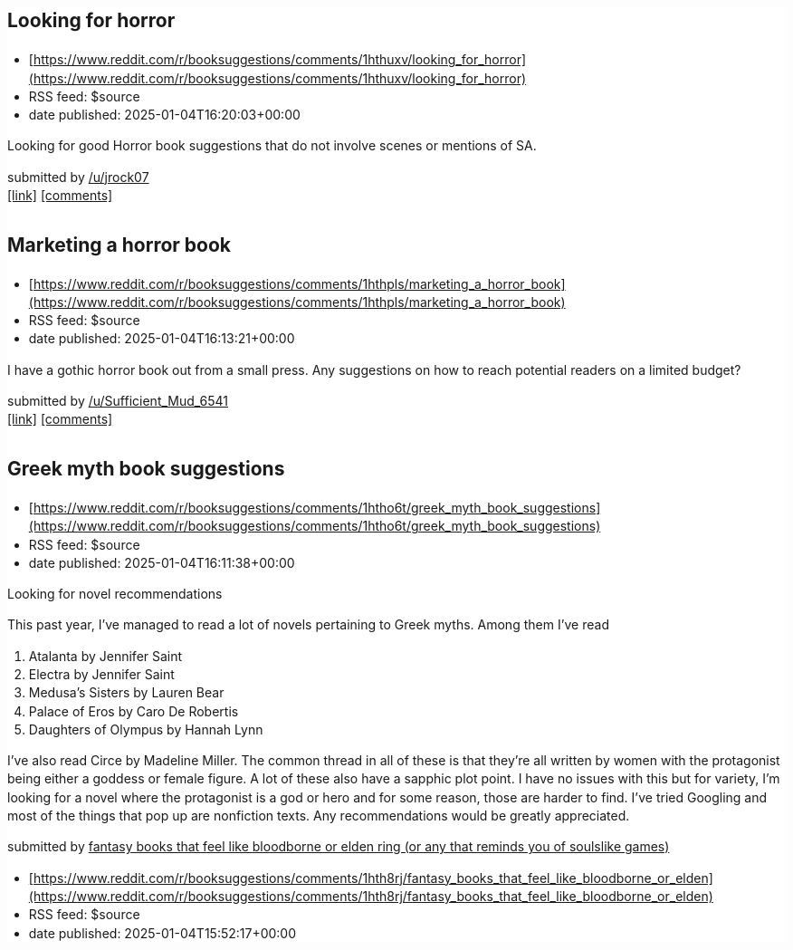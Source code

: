 ## Looking for horror
 - [https://www.reddit.com/r/booksuggestions/comments/1hthuxv/looking_for_horror](https://www.reddit.com/r/booksuggestions/comments/1hthuxv/looking_for_horror)
 - RSS feed: $source
 - date published: 2025-01-04T16:20:03+00:00

<div class="md"><p>Looking for good Horror book suggestions that do not involve scenes or mentions of SA. </p> </div> &#32; submitted by &#32; <a href="https://www.reddit.com/user/jrock07"> /u/jrock07 </a> <br/> <span><a href="https://www.reddit.com/r/booksuggestions/comments/1hthuxv/looking_for_horror/">[link]</a></span> &#32; <span><a href="https://www.reddit.com/r/booksuggestions/comments/1hthuxv/looking_for_horror/">[comments]</a></span>

## Marketing a horror book
 - [https://www.reddit.com/r/booksuggestions/comments/1hthpls/marketing_a_horror_book](https://www.reddit.com/r/booksuggestions/comments/1hthpls/marketing_a_horror_book)
 - RSS feed: $source
 - date published: 2025-01-04T16:13:21+00:00

<div class="md"><p>I have a gothic horror book out from a small press. Any suggestions on how to reach potential readers on a limited budget?</p> </div> &#32; submitted by &#32; <a href="https://www.reddit.com/user/Sufficient_Mud_6541"> /u/Sufficient_Mud_6541 </a> <br/> <span><a href="https://www.reddit.com/r/booksuggestions/comments/1hthpls/marketing_a_horror_book/">[link]</a></span> &#32; <span><a href="https://www.reddit.com/r/booksuggestions/comments/1hthpls/marketing_a_horror_book/">[comments]</a></span>

## Greek myth book suggestions
 - [https://www.reddit.com/r/booksuggestions/comments/1htho6t/greek_myth_book_suggestions](https://www.reddit.com/r/booksuggestions/comments/1htho6t/greek_myth_book_suggestions)
 - RSS feed: $source
 - date published: 2025-01-04T16:11:38+00:00

<div class="md"><p>Looking for novel recommendations </p> <p>This past year, I’ve managed to read a lot of novels pertaining to Greek myths. Among them I’ve read</p> <ol> <li>Atalanta by Jennifer Saint</li> <li>Electra by Jennifer Saint</li> <li>Medusa’s Sisters by Lauren Bear</li> <li>Palace of Eros by Caro De Robertis</li> <li>Daughters of Olympus by Hannah Lynn</li> </ol> <p>I’ve also read Circe by Madeline Miller. The common thread in all of these is that they’re all written by women with the protagonist being either a goddess or female figure. A lot of these also have a sapphic plot point. I have no issues with this but for variety, I’m looking for a novel where the protagonist is a god or hero and for some reason, those are harder to find. I’ve tried Googling and most of the things that pop up are nonfiction texts. Any recommendations would be greatly appreciated. </p> </div> &#32; submitted by &#32; <a href="https://www.reddit.com/user/Ok_Chain3171

## fantasy books that feel like bloodborne or elden ring (or any that reminds you of soulslike games)
 - [https://www.reddit.com/r/booksuggestions/comments/1hth8rj/fantasy_books_that_feel_like_bloodborne_or_elden](https://www.reddit.com/r/booksuggestions/comments/1hth8rj/fantasy_books_that_feel_like_bloodborne_or_elden)
 - RSS feed: $source
 - date published: 2025-01-04T15:52:17+00:00
